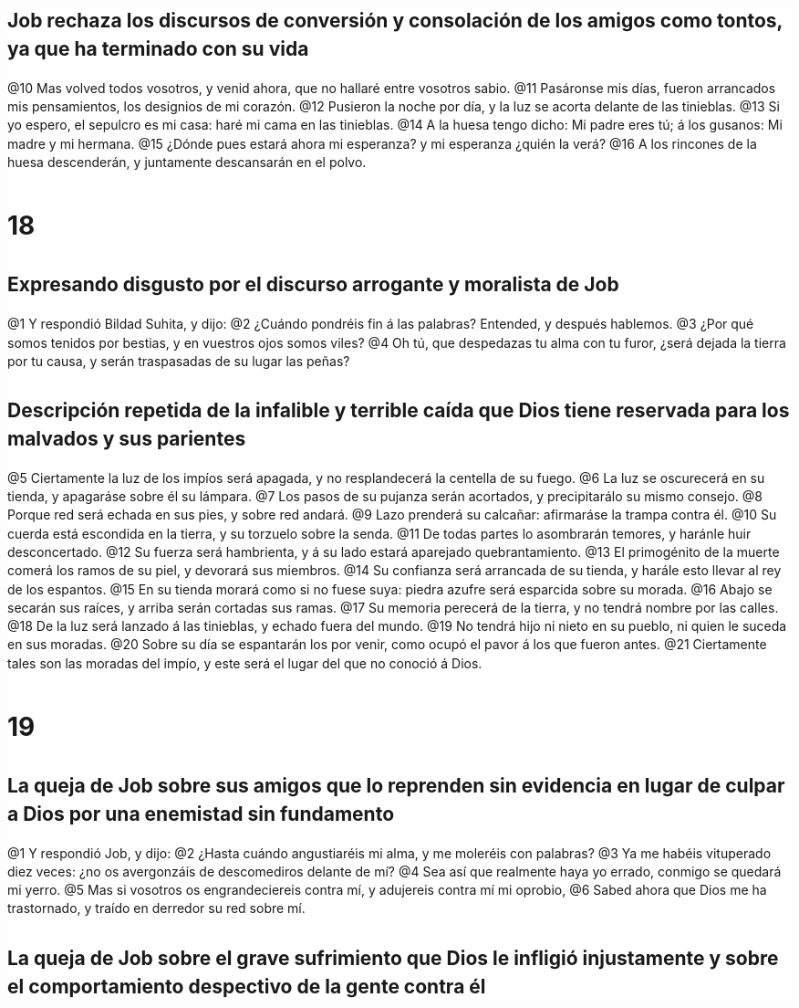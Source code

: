 ## Job rechaza los discursos de conversión y consolación de los amigos como tontos, ya que ha terminado con su vida
@10 Mas volved todos vosotros, y venid ahora, que no hallaré entre vosotros sabio. @11 Pasáronse mis días, fueron arrancados mis pensamientos, los designios de mi corazón. @12 Pusieron la noche por día, y la luz se acorta delante de las tinieblas. @13 Si yo espero, el sepulcro es mi casa: haré mi cama en las tinieblas. @14 A la huesa tengo dicho: Mi padre eres tú; á los gusanos: Mi madre y mi hermana. @15 ¿Dónde pues estará ahora mi esperanza? y mi esperanza ¿quién la verá? @16 A los rincones de la huesa descenderán, y juntamente descansarán en el polvo. 

# 18 
## Expresando disgusto por el discurso arrogante y moralista de Job
@1 Y respondió Bildad Suhita, y dijo: @2 ¿Cuándo pondréis fin á las palabras? Entended, y después hablemos. @3 ¿Por qué somos tenidos por bestias, y en vuestros ojos somos viles? @4 Oh tú, que despedazas tu alma con tu furor, ¿será dejada la tierra por tu causa, y serán traspasadas de su lugar las peñas?

## Descripción repetida de la infalible y terrible caída que Dios tiene reservada para los malvados y sus parientes
@5 Ciertamente la luz de los impíos será apagada, y no resplandecerá la centella de su fuego. @6 La luz se oscurecerá en su tienda, y apagaráse sobre él su lámpara. @7 Los pasos de su pujanza serán acortados, y precipitarálo su mismo consejo. @8 Porque red será echada en sus pies, y sobre red andará. @9 Lazo prenderá su calcañar: afirmaráse la trampa contra él. @10 Su cuerda está escondida en la tierra, y su torzuelo sobre la senda. @11 De todas partes lo asombrarán temores, y haránle huir desconcertado. @12 Su fuerza será hambrienta, y á su lado estará aparejado quebrantamiento. @13 El primogénito de la muerte comerá los ramos de su piel, y devorará sus miembros. @14 Su confianza será arrancada de su tienda, y harále esto llevar al rey de los espantos. @15 En su tienda morará como si no fuese suya: piedra azufre será esparcida sobre su morada. @16 Abajo se secarán sus raíces, y arriba serán cortadas sus ramas. @17 Su memoria perecerá de la tierra, y no tendrá nombre por las calles. @18 De la luz será lanzado á las tinieblas, y echado fuera del mundo. @19 No tendrá hijo ni nieto en su pueblo, ni quien le suceda en sus moradas. @20 Sobre su día se espantarán los por venir, como ocupó el pavor á los que fueron antes. @21 Ciertamente tales son las moradas del impío, y este será el lugar del que no conoció á Dios. 

# 19 
## La queja de Job sobre sus amigos que lo reprenden sin evidencia en lugar de culpar a Dios por una enemistad sin fundamento
@1 Y respondió Job, y dijo: @2 ¿Hasta cuándo angustiaréis mi alma, y me moleréis con palabras? @3 Ya me habéis vituperado diez veces: ¿no os avergonzáis de descomediros delante de mí? @4 Sea así que realmente haya yo errado, conmigo se quedará mi yerro. @5 Mas si vosotros os engrandeciereis contra mí, y adujereis contra mí mi oprobio, @6 Sabed ahora que Dios me ha trastornado, y traído en derredor su red sobre mí.

## La queja de Job sobre el grave sufrimiento que Dios le infligió injustamente y sobre el comportamiento despectivo de la gente contra él